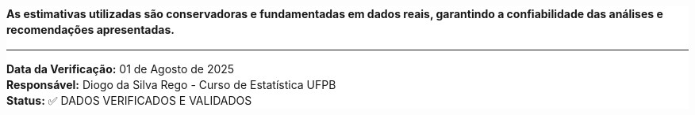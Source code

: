 **As estimativas utilizadas são conservadoras e fundamentadas em dados reais, garantindo a confiabilidade das análises e recomendações apresentadas.**

---

**Data da Verificação:** 01 de Agosto de 2025  
**Responsável:** Diogo da Silva Rego - Curso de Estatística UFPB  
**Status:** ✅ DADOS VERIFICADOS E VALIDADOS

